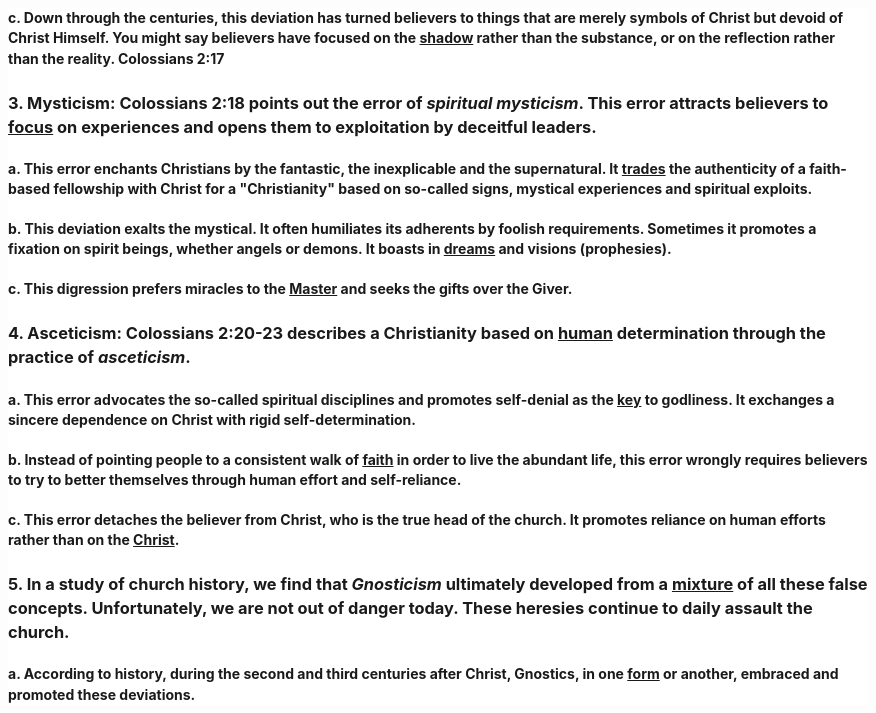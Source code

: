 #### c. Down through the centuries, this deviation has turned believers to things that are merely symbols of Christ but devoid of Christ Himself. You might say believers have focused on the **<u>shadow</u>** rather than the substance, or on the reflection rather than the reality. Colossians 2:17

### 3. Mysticism: Colossians 2:18 points out the error of *spiritual mysticism*. This error attracts believers to **<u>focus</u>** on experiences and opens them to exploitation by deceitful leaders.

#### a. This error enchants Christians by the fantastic, the inexplicable and the supernatural. It **<u>trades</u>** the authenticity of a faith-based fellowship with Christ for a "Christianity" based on so-called signs, mystical experiences and spiritual exploits.

#### b. This deviation exalts the mystical. It often humiliates its adherents by foolish requirements. Sometimes it promotes a fixation on spirit beings, whether angels or demons. It boasts in **<u>dreams</u>** and visions (prophesies).

#### c. This digression prefers miracles to the **<u>Master</u>** and seeks the gifts over the Giver.

### 4. Asceticism: Colossians 2:20-23 describes a Christianity based on **<u>human</u>** determination through the practice of *asceticism*.

#### a. This error advocates the so-called spiritual disciplines and promotes self-denial as the **<u>key</u>** to godliness. It exchanges a sincere dependence on Christ with rigid self-determination.

#### b. Instead of pointing people to a consistent walk of **<u>faith</u>** in order to live the abundant life, this error wrongly requires believers to try to better themselves through human effort and self-reliance.

#### c. This error detaches the believer from Christ, who is the true head of the church. It promotes reliance on human efforts rather than on the **<u>Christ</u>**.

### 5. In a study of church history, we find that *Gnosticism* ultimately developed from a **<u>mixture</u>** of all these false concepts. Unfortunately, we are not out of danger today. These heresies continue to daily assault the church.

#### a. According to history, during the second and third centuries after Christ, Gnostics, in one **<u>form</u>** or another, embraced and promoted these deviations.
